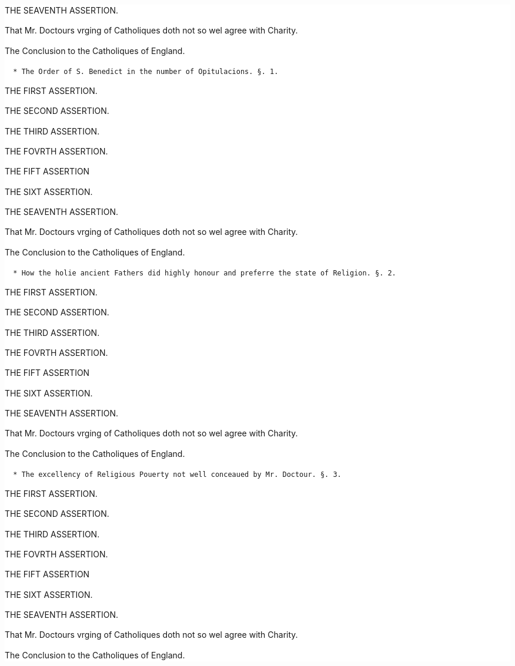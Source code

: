 THE SEAVENTH ASSERTION.

That Mr. Doctours vrging of Catholiques doth not so wel agree with Charity.

The Conclusion to the Catholiques of England.

      * The Order of S. Benedict in the number of Opitulacions. §. 1.

THE FIRST ASSERTION.

THE SECOND ASSERTION.

THE THIRD ASSERTION.

THE FOVRTH ASSERTION.

THE FIFT ASSERTION

THE SIXT ASSERTION.

THE SEAVENTH ASSERTION.

That Mr. Doctours vrging of Catholiques doth not so wel agree with Charity.

The Conclusion to the Catholiques of England.

      * How the holie ancient Fathers did highly honour and preferre the state of Religion. §. 2.

THE FIRST ASSERTION.

THE SECOND ASSERTION.

THE THIRD ASSERTION.

THE FOVRTH ASSERTION.

THE FIFT ASSERTION

THE SIXT ASSERTION.

THE SEAVENTH ASSERTION.

That Mr. Doctours vrging of Catholiques doth not so wel agree with Charity.

The Conclusion to the Catholiques of England.

      * The excellency of Religious Pouerty not well conceaued by Mr. Doctour. §. 3.

THE FIRST ASSERTION.

THE SECOND ASSERTION.

THE THIRD ASSERTION.

THE FOVRTH ASSERTION.

THE FIFT ASSERTION

THE SIXT ASSERTION.

THE SEAVENTH ASSERTION.

That Mr. Doctours vrging of Catholiques doth not so wel agree with Charity.

The Conclusion to the Catholiques of England.
